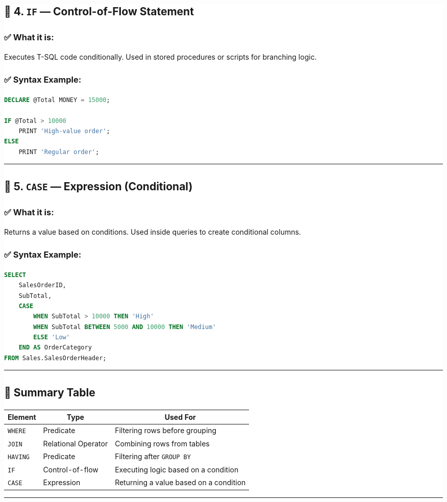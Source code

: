 
## 🔹 4. **`IF`** — **Control-of-Flow Statement**

### ✅ **What it is**:

Executes T-SQL code conditionally.
Used in stored procedures or scripts for branching logic.

### ✅ **Syntax Example**:

```sql
DECLARE @Total MONEY = 15000;

IF @Total > 10000
    PRINT 'High-value order';
ELSE
    PRINT 'Regular order';
```

---

## 🔹 5. **`CASE`** — **Expression (Conditional)**

### ✅ **What it is**:

Returns a value based on conditions.
Used inside queries to create conditional columns.

### ✅ **Syntax Example**:

```sql
SELECT 
    SalesOrderID,
    SubTotal,
    CASE 
        WHEN SubTotal > 10000 THEN 'High'
        WHEN SubTotal BETWEEN 5000 AND 10000 THEN 'Medium'
        ELSE 'Low'
    END AS OrderCategory
FROM Sales.SalesOrderHeader;
```

---

## 🧠 Summary Table

| Element  | Type                | Used For                               |
| -------- | ------------------- | -------------------------------------- |
| `WHERE`  | Predicate           | Filtering rows before grouping         |
| `JOIN`   | Relational Operator | Combining rows from tables             |
| `HAVING` | Predicate           | Filtering after `GROUP BY`             |
| `IF`     | Control-of-flow     | Executing logic based on a condition   |
| `CASE`   | Expression          | Returning a value based on a condition |

---